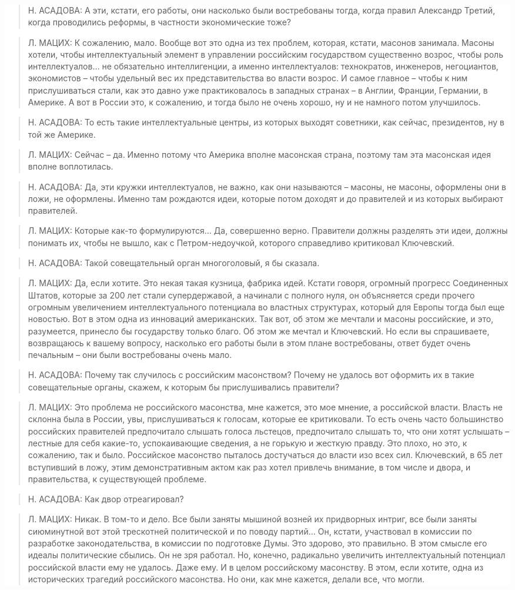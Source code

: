 >Н. АСАДОВА: А эти, кстати, его работы, они насколько были востребованы тогда, когда правил Александр Третий, когда проводились реформы, в частности экономические тоже?  

>Л. МАЦИХ: К сожалению, мало. Вообще вот это одна из тех проблем, которая, кстати, масонов занимала. Масоны хотели, чтобы интеллектуальный элемент в управлении российским государством существенно возрос, чтобы роль интеллектуалов… не обязательно интеллигенции, а именно интеллектуалов: технократов, инженеров, негоциантов, экономистов – чтобы удельный вес их представительства во власти возрос. И самое главное – чтобы к ним прислушиваться стали, как это давно уже практиковалось в западных странах – в Англии, Франции, Германии, в Америке. А вот в России это, к сожалению, и тогда было не очень хорошо, ну и не намного потом улучшилось.  

>Н. АСАДОВА: То есть такие интеллектуальные центры, из которых выходят советники, как сейчас, президентов, ну в той же Америке.  

>Л. МАЦИХ: Сейчас – да. Именно потому что Америка вполне масонская страна, поэтому там эта масонская идея вполне воплотилась.  

>Н. АСАДОВА: Да, эти кружки интеллектуалов, не важно, как они называются – масоны, не масоны, оформлены они в ложи, не оформлены. Именно там рождаются идеи, которые потом доходят и до правителей и из которых выбирают правителей.  

>Л. МАЦИХ: Которые как-то формулируются… Да, совершенно верно. Правители должны разделять эти идеи, должны понимать их, чтобы не вышло, как с Петром-недоучкой, которого справедливо критиковал Ключевский.  

>Н. АСАДОВА: Такой совещательный орган многоголовый, я бы сказала.  

>Л. МАЦИХ: Да, если хотите. Это некая такая кузница, фабрика идей. Кстати говоря, огромный прогресс Соединенных Штатов, которые за 200 лет стали супердержавой, а начинали с полного нуля, он объясняется среди прочего огромным увеличением интеллектуального потенциала во властных структурах, который для Европы тогда был еще новостью. Вот в этом одна из инноваций американских. Так вот, об этом же мечтали и масоны российские, и это, разумеется, принесло бы государству только благо. Об этом же мечтал и Ключевский. Но если вы спрашиваете, возвращаюсь к вашему вопросу, насколько его работы были в этом плане востребованы, ответ будет очень печальным – они были востребованы очень мало.  

>Н. АСАДОВА: Почему так случилось с российским масонством? Почему не удалось вот оформить их в такие совещательные органы, скажем, к которым бы прислушивались правители?  

>Л. МАЦИХ: Это проблема не российского масонства, мне кажется, это мое мнение, а российской власти. Власть не склонна была в России, увы, прислушиваться к голосам, которые ее критиковали. То есть очень часто большинство российских правителей предпочитало слышать голоса льстецов, предпочитало слышать то, что они хотят услышать – лестные для себя какие-то, успокаивающие сведения, а не горькую и жесткую правду. Это плохо, но это, к сожалению, так и было. Российское масонство пыталось достучаться до власти изо всех сил. Ключевский, в 65 лет вступивший в ложу, этим демонстративным актом как раз хотел привлечь внимание, в том числе и двора, и правительства, к существующей проблеме.  

>Н. АСАДОВА: Как двор отреагировал?  

>Л. МАЦИХ: Никак. В том-то и дело. Все были заняты мышиной возней их придворных интриг, все были заняты сиюминутной вот этой трескотней политической и по поводу партий… Он, кстати, участвовал в комиссии по разработке законодательства, в комиссии по подготовке Думы. Это здорово, это правильно. В этом смысле его идеалы политические сбылись. Он не зря работал. Но, конечно, радикально увеличить интеллектуальный потенциал российской власти ему не удалось. Даже ему. И в целом российскому масонству. В этом, если хотите, одна из исторических трагедий российского масонства. Но они, как мне кажется, делали все, что могли.  
